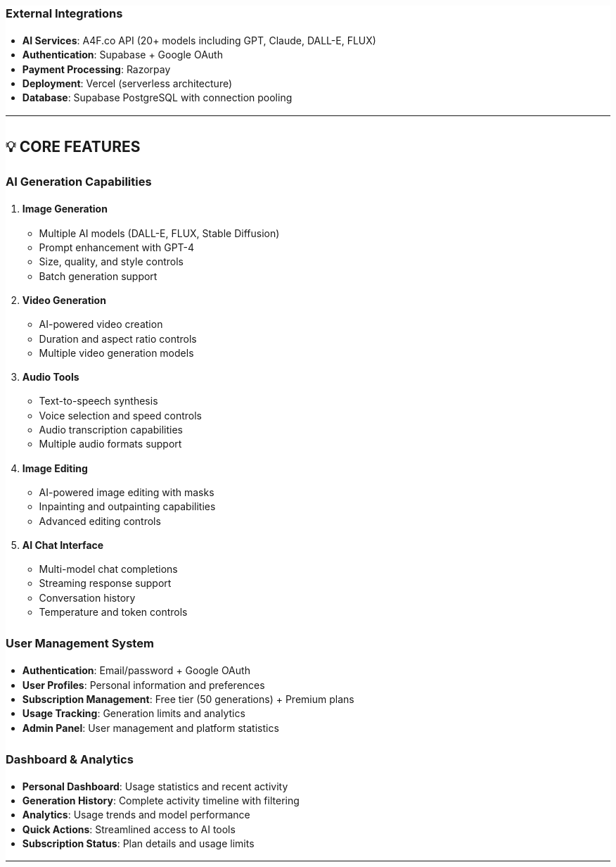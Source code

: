### **External Integrations**
- **AI Services**: A4F.co API (20+ models including GPT, Claude, DALL-E, FLUX)
- **Authentication**: Supabase + Google OAuth
- **Payment Processing**: Razorpay
- **Deployment**: Vercel (serverless architecture)
- **Database**: Supabase PostgreSQL with connection pooling

---

## 💡 **CORE FEATURES**

### **AI Generation Capabilities**
1. **Image Generation**
   - Multiple AI models (DALL-E, FLUX, Stable Diffusion)
   - Prompt enhancement with GPT-4
   - Size, quality, and style controls
   - Batch generation support

2. **Video Generation**
   - AI-powered video creation
   - Duration and aspect ratio controls
   - Multiple video generation models

3. **Audio Tools**
   - Text-to-speech synthesis
   - Voice selection and speed controls
   - Audio transcription capabilities
   - Multiple audio formats support

4. **Image Editing**
   - AI-powered image editing with masks
   - Inpainting and outpainting capabilities
   - Advanced editing controls

5. **AI Chat Interface**
   - Multi-model chat completions
   - Streaming response support
   - Conversation history
   - Temperature and token controls

### **User Management System**
- **Authentication**: Email/password + Google OAuth
- **User Profiles**: Personal information and preferences
- **Subscription Management**: Free tier (50 generations) + Premium plans
- **Usage Tracking**: Generation limits and analytics
- **Admin Panel**: User management and platform statistics

### **Dashboard & Analytics**
- **Personal Dashboard**: Usage statistics and recent activity
- **Generation History**: Complete activity timeline with filtering
- **Analytics**: Usage trends and model performance
- **Quick Actions**: Streamlined access to AI tools
- **Subscription Status**: Plan details and usage limits

---